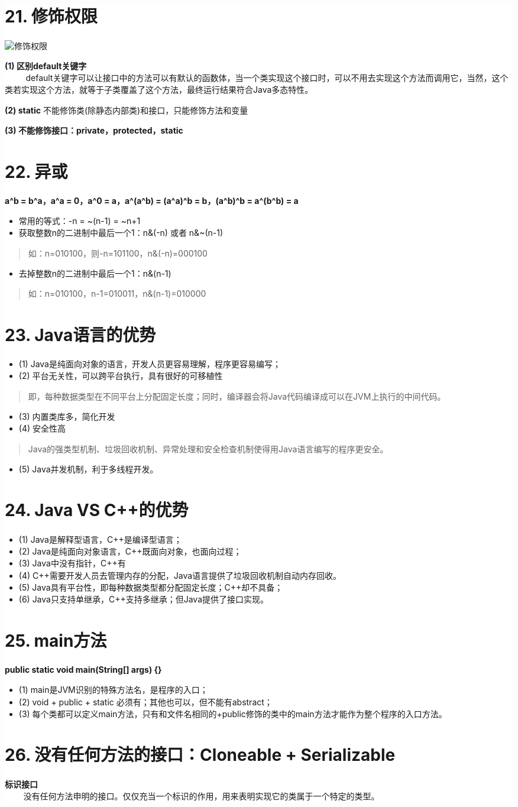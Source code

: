# 21.	修饰权限

![修饰权限](https://github.com/daxiaoHe-Girls/daxiaoHe-Girls.github.io/blob/master/images/images_java%E5%B0%8F%E7%9F%A5%E8%AF%86%E7%82%B9/%E4%BF%AE%E9%A5%B0%E6%9D%83%E9%99%90.PNG)

**(1)	区别default关键字**  
&nbsp;&nbsp;&nbsp;&nbsp;&nbsp;&nbsp;&nbsp;&nbsp; default关键字可以让接口中的方法可以有默认的函数体，当一个类实现这个接口时，可以不用去实现这个方法而调用它，当然，这个类若实现这个方法，就等于子类覆盖了这个方法，最终运行结果符合Java多态特性。

**(2)	static**
不能修饰类(除静态内部类)和接口，只能修饰方法和变量  

**(3)	不能修饰接口：private，protected，static**

# 22.	异或
**a^b = b^a，a^a = 0，a^0 = a，a^(a^b) = (a^a)^b = b，(a^b)^b = a^(b^b) = a**
- 常用的等式：-n = ~(n-1) = ~n+1
- 获取整数n的二进制中最后一个1：n&(-n) 或者 n&~(n-1) 
> 如：n=010100，则-n=101100，n&(-n)=000100

- 去掉整数n的二进制中最后一个1：n&(n-1)
> 如：n=010100，n-1=010011，n&(n-1)=010000

# 23.	Java语言的优势
- (1)	Java是纯面向对象的语言，开发人员更容易理解，程序更容易编写；
- (2)	平台无关性，可以跨平台执行，具有很好的可移植性
> 即，每种数据类型在不同平台上分配固定长度；同时，编译器会将Java代码编译成可以在JVM上执行的中间代码。
- (3)	内置类库多，简化开发
- (4)	安全性高
> Java的强类型机制、垃圾回收机制、异常处理和安全检查机制使得用Java语言编写的程序更安全。
- (5)	Java并发机制，利于多线程开发。

# 24.	Java VS C++的优势
- (1)	Java是解释型语言，C++是编译型语言；
- (2)	Java是纯面向对象语言，C++既面向对象，也面向过程；
- (3)	Java中没有指针，C++有
- (4)	C++需要开发人员去管理内存的分配，Java语言提供了垃圾回收机制自动内存回收。
- (5)	Java具有平台性，即每种数据类型都分配固定长度；C++却不具备；
- (6) Java只支持单继承，C++支持多继承；但Java提供了接口实现。

# 25.	main方法
**public static void main(String[] args) {}**
- (1)	main是JVM识别的特殊方法名，是程序的入口；
- (2)	void + public + static 必须有；其他也可以，但不能有abstract；
- (3)	每个类都可以定义main方法，只有和文件名相同的+public修饰的类中的main方法才能作为整个程序的入口方法。

# 26.	没有任何方法的接口：Cloneable + Serializable
**标识接口**  
&nbsp;&nbsp;&nbsp;&nbsp;&nbsp;&nbsp;&nbsp;&nbsp;没有任何方法申明的接口。仅仅充当一个标识的作用，用来表明实现它的类属于一个特定的类型。

